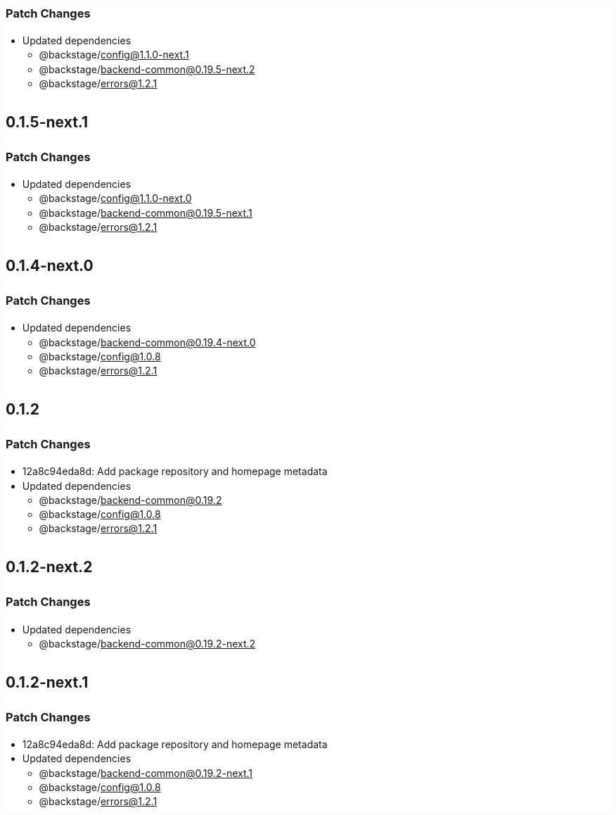 ### Patch Changes

- Updated dependencies
  - @backstage/config@1.1.0-next.1
  - @backstage/backend-common@0.19.5-next.2
  - @backstage/errors@1.2.1

## 0.1.5-next.1

### Patch Changes

- Updated dependencies
  - @backstage/config@1.1.0-next.0
  - @backstage/backend-common@0.19.5-next.1
  - @backstage/errors@1.2.1

## 0.1.4-next.0

### Patch Changes

- Updated dependencies
  - @backstage/backend-common@0.19.4-next.0
  - @backstage/config@1.0.8
  - @backstage/errors@1.2.1

## 0.1.2

### Patch Changes

- 12a8c94eda8d: Add package repository and homepage metadata
- Updated dependencies
  - @backstage/backend-common@0.19.2
  - @backstage/config@1.0.8
  - @backstage/errors@1.2.1

## 0.1.2-next.2

### Patch Changes

- Updated dependencies
  - @backstage/backend-common@0.19.2-next.2

## 0.1.2-next.1

### Patch Changes

- 12a8c94eda8d: Add package repository and homepage metadata
- Updated dependencies
  - @backstage/backend-common@0.19.2-next.1
  - @backstage/config@1.0.8
  - @backstage/errors@1.2.1
